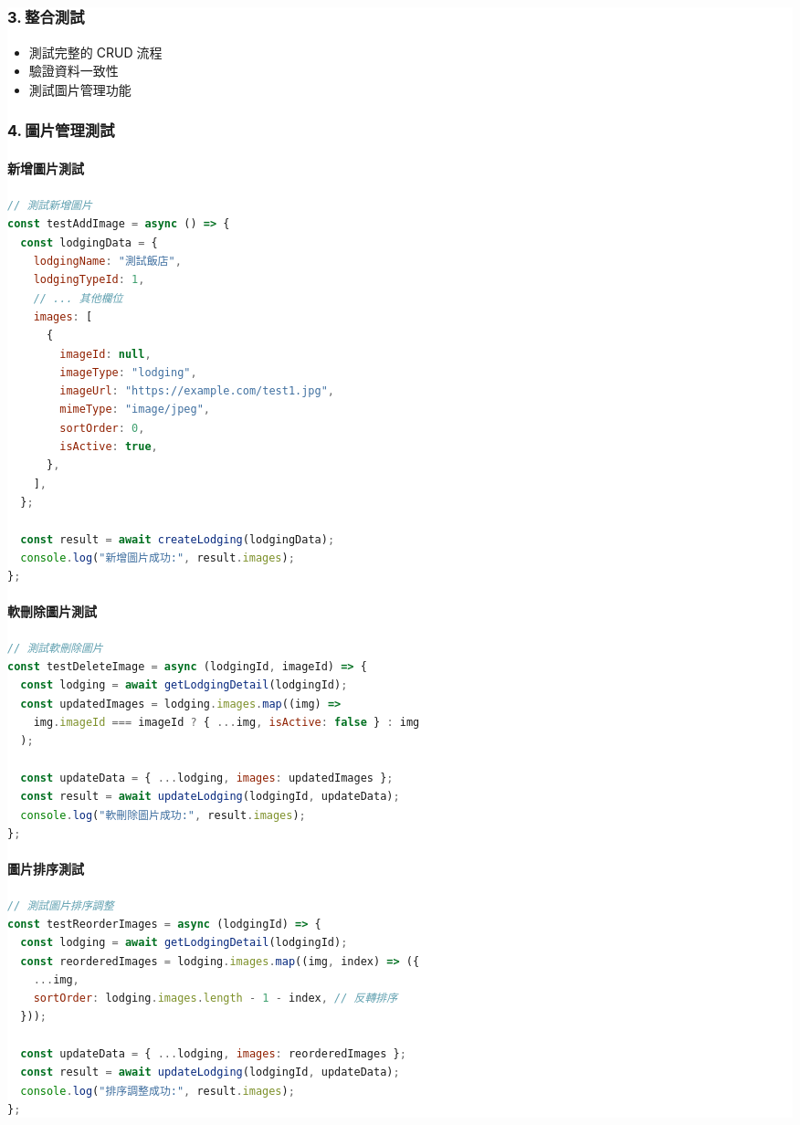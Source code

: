 ### 3. 整合測試

- 測試完整的 CRUD 流程
- 驗證資料一致性
- 測試圖片管理功能

### 4. 圖片管理測試

#### 新增圖片測試

```javascript
// 測試新增圖片
const testAddImage = async () => {
  const lodgingData = {
    lodgingName: "測試飯店",
    lodgingTypeId: 1,
    // ... 其他欄位
    images: [
      {
        imageId: null,
        imageType: "lodging",
        imageUrl: "https://example.com/test1.jpg",
        mimeType: "image/jpeg",
        sortOrder: 0,
        isActive: true,
      },
    ],
  };

  const result = await createLodging(lodgingData);
  console.log("新增圖片成功:", result.images);
};
```

#### 軟刪除圖片測試

```javascript
// 測試軟刪除圖片
const testDeleteImage = async (lodgingId, imageId) => {
  const lodging = await getLodgingDetail(lodgingId);
  const updatedImages = lodging.images.map((img) =>
    img.imageId === imageId ? { ...img, isActive: false } : img
  );

  const updateData = { ...lodging, images: updatedImages };
  const result = await updateLodging(lodgingId, updateData);
  console.log("軟刪除圖片成功:", result.images);
};
```

#### 圖片排序測試

```javascript
// 測試圖片排序調整
const testReorderImages = async (lodgingId) => {
  const lodging = await getLodgingDetail(lodgingId);
  const reorderedImages = lodging.images.map((img, index) => ({
    ...img,
    sortOrder: lodging.images.length - 1 - index, // 反轉排序
  }));

  const updateData = { ...lodging, images: reorderedImages };
  const result = await updateLodging(lodgingId, updateData);
  console.log("排序調整成功:", result.images);
};
```